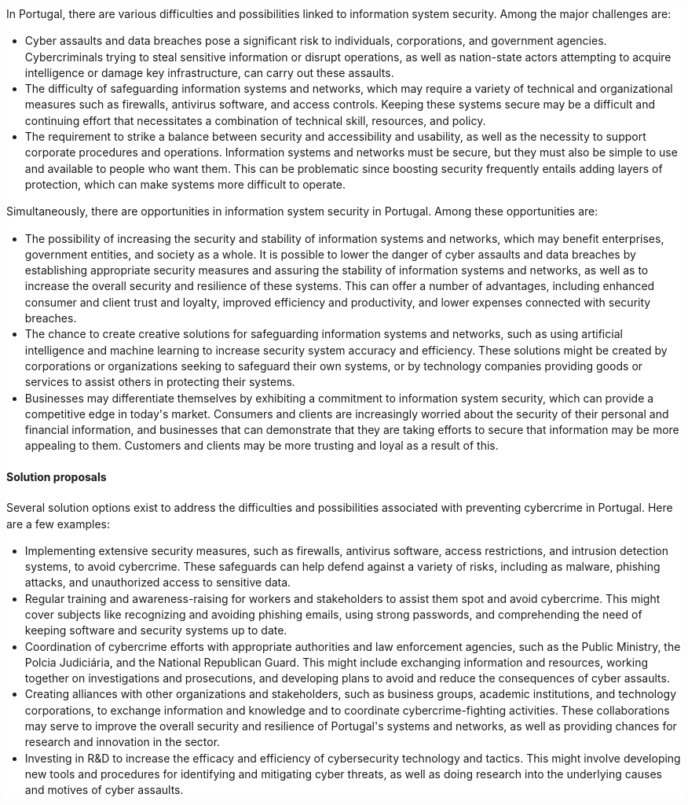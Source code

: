 In Portugal, there are various difficulties and possibilities linked to information system security. Among the major challenges are:

- Cyber assaults and data breaches pose a significant risk to individuals, corporations, and government agencies. Cybercriminals trying to steal sensitive information or disrupt operations, as well as nation-state actors attempting to acquire intelligence or damage key infrastructure, can carry out these assaults.
- The difficulty of safeguarding information systems and networks, which may require a variety of technical and organizational measures such as firewalls, antivirus software, and access controls. Keeping these systems secure may be a difficult and continuing effort that necessitates a combination of technical skill, resources, and policy.
- The requirement to strike a balance between security and accessibility and usability, as well as the necessity to support corporate procedures and operations. Information systems and networks must be secure, but they must also be simple to use and available to people who want them. This can be problematic since boosting security frequently entails adding layers of protection, which can make systems more difficult to operate.

Simultaneously, there are opportunities in information system security in Portugal. Among these opportunities are:

- The possibility of increasing the security and stability of information systems and networks, which may benefit enterprises, government entities, and society as a whole. It is possible to lower the danger of cyber assaults and data breaches by establishing appropriate security measures and assuring the stability of information systems and networks, as well as to increase the overall security and resilience of these systems. This can offer a number of advantages, including enhanced consumer and client trust and loyalty, improved efficiency and productivity, and lower expenses connected with security breaches.
- The chance to create creative solutions for safeguarding information systems and networks, such as using artificial intelligence and machine learning to increase security system accuracy and efficiency. These solutions might be created by corporations or organizations seeking to safeguard their own systems, or by technology companies providing goods or services to assist others in protecting their systems.
- Businesses may differentiate themselves by exhibiting a commitment to information system security, which can provide a competitive edge in today's market. Consumers and clients are increasingly worried about the security of their personal and financial information, and businesses that can demonstrate that they are taking efforts to secure that information may be more appealing to them. Customers and clients may be more trusting and loyal as a result of this.

#### Solution proposals

Several solution options exist to address the difficulties and possibilities associated with preventing cybercrime in Portugal. Here are a few examples:

- Implementing extensive security measures, such as firewalls, antivirus software, access restrictions, and intrusion detection systems, to avoid cybercrime. These safeguards can help defend against a variety of risks, including as malware, phishing attacks, and unauthorized access to sensitive data.
- Regular training and awareness-raising for workers and stakeholders to assist them spot and avoid cybercrime. This might cover subjects like recognizing and avoiding phishing emails, using strong passwords, and comprehending the need of keeping software and security systems up to date.
- Coordination of cybercrime efforts with appropriate authorities and law enforcement agencies, such as the Public Ministry, the Polcia Judiciária, and the National Republican Guard. This might include exchanging information and resources, working together on investigations and prosecutions, and developing plans to avoid and reduce the consequences of cyber assaults.
- Creating alliances with other organizations and stakeholders, such as business groups, academic institutions, and technology corporations, to exchange information and knowledge and to coordinate cybercrime-fighting activities. These collaborations may serve to improve the overall security and resilience of Portugal's systems and networks, as well as providing chances for research and innovation in the sector.
- Investing in R&D to increase the efficacy and efficiency of cybersecurity technology and tactics. This might involve developing new tools and procedures for identifying and mitigating cyber threats, as well as doing research into the underlying causes and motives of cyber assaults.
